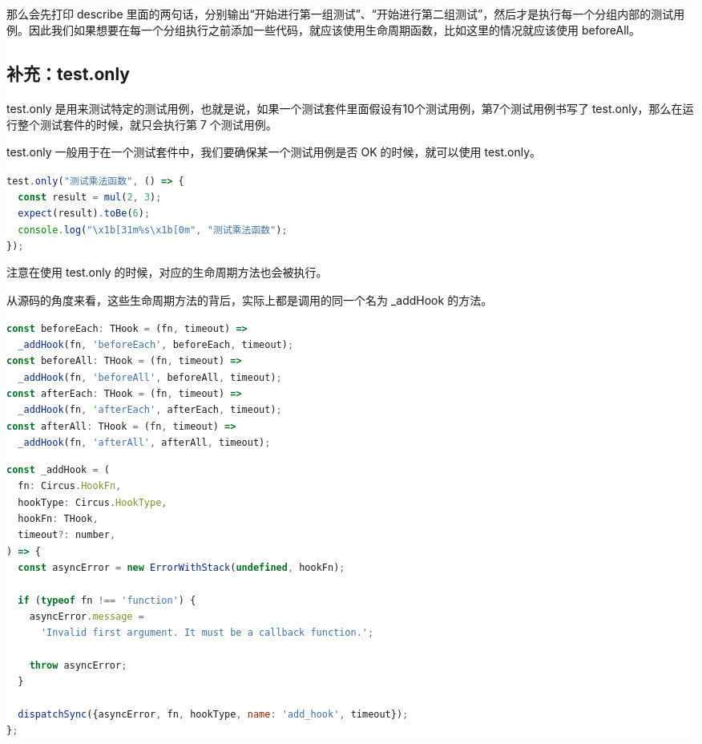 那么会先打印 describe 里面的两句话，分别输出“开始进行第一组测试”、“开始进行第二组测试”，然后才是执行每一个分组内部的测试用例。因此我们如果想要在每一个分组执行之前添加一些代码，就应该使用生命周期函数，比如这里的情况就应该使用 beforeAll。



## 补充：test.only

test.only 是用来测试特定的测试用例，也就是说，如果一个测试套件里面假设有10个测试用例，第7个测试用例书写了 test.only，那么在运行整个测试套件的时候，就只会执行第 7 个测试用例。

test.only 一般用于在一个测试套件中，我们要确保某一个测试用例是否 OK 的时候，就可以使用 test.only。

```js
test.only("测试乘法函数", () => {
  const result = mul(2, 3);
  expect(result).toBe(6);
  console.log("\x1b[31m%s\x1b[0m", "测试乘法函数");
});
```

注意在使用 test.only 的时候，对应的生命周期方法也会被执行。



从源码的角度来看，这些生命周期方法的背后，实际上都是调用的同一个名为 _addHook 的方法。

```js
const beforeEach: THook = (fn, timeout) =>
  _addHook(fn, 'beforeEach', beforeEach, timeout);
const beforeAll: THook = (fn, timeout) =>
  _addHook(fn, 'beforeAll', beforeAll, timeout);
const afterEach: THook = (fn, timeout) =>
  _addHook(fn, 'afterEach', afterEach, timeout);
const afterAll: THook = (fn, timeout) =>
  _addHook(fn, 'afterAll', afterAll, timeout);
```

```js
const _addHook = (
  fn: Circus.HookFn,
  hookType: Circus.HookType,
  hookFn: THook,
  timeout?: number,
) => {
  const asyncError = new ErrorWithStack(undefined, hookFn);

  if (typeof fn !== 'function') {
    asyncError.message =
      'Invalid first argument. It must be a callback function.';

    throw asyncError;
  }

  dispatchSync({asyncError, fn, hookType, name: 'add_hook', timeout});
};
```
